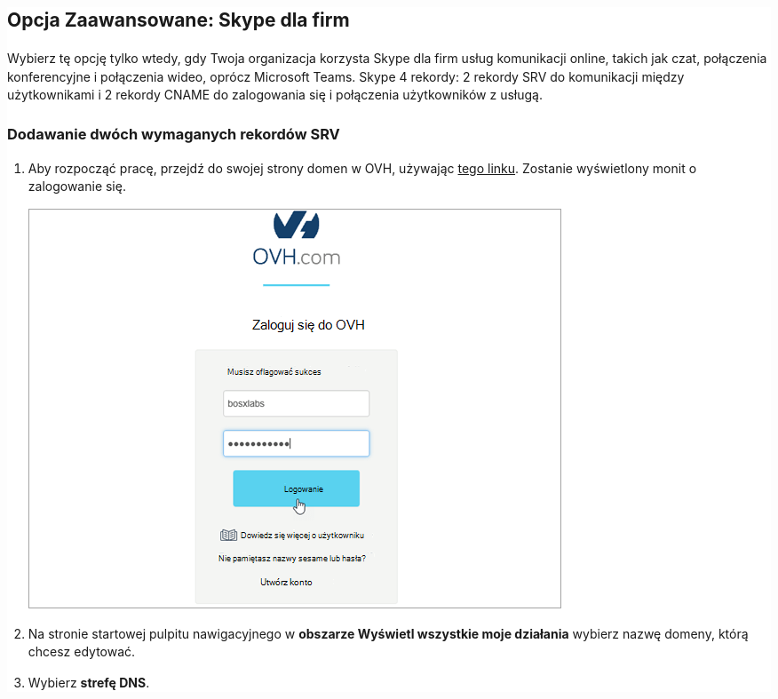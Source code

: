## <a name="advanced-option-skype-for-business"></a>Opcja Zaawansowane: Skype dla firm

Wybierz tę opcję tylko wtedy, gdy Twoja organizacja korzysta Skype dla firm usług komunikacji online, takich jak czat, połączenia konferencyjne i połączenia wideo, oprócz Microsoft Teams. Skype 4 rekordy: 2 rekordy SRV do komunikacji między użytkownikami i 2 rekordy CNAME do zalogowania się i połączenia użytkowników z usługą.

### <a name="add-the-two-required-srv-records"></a>Dodawanie dwóch wymaganych rekordów SRV

1. Aby rozpocząć pracę, przejdź do swojej strony domen w OVH, używając [tego linku](https://www.ovh.com/manager/). Zostanie wyświetlony monit o zalogowanie się.

    ![Logowanie OVH.](../../media/1424cc15-720d-49d1-b99b-8ba63b216238.png)
  
1. Na stronie startowej pulpitu nawigacyjnego w **obszarze Wyświetl wszystkie moje działania** wybierz nazwę domeny, którą chcesz edytować.
  
1. Wybierz **strefę DNS**.
